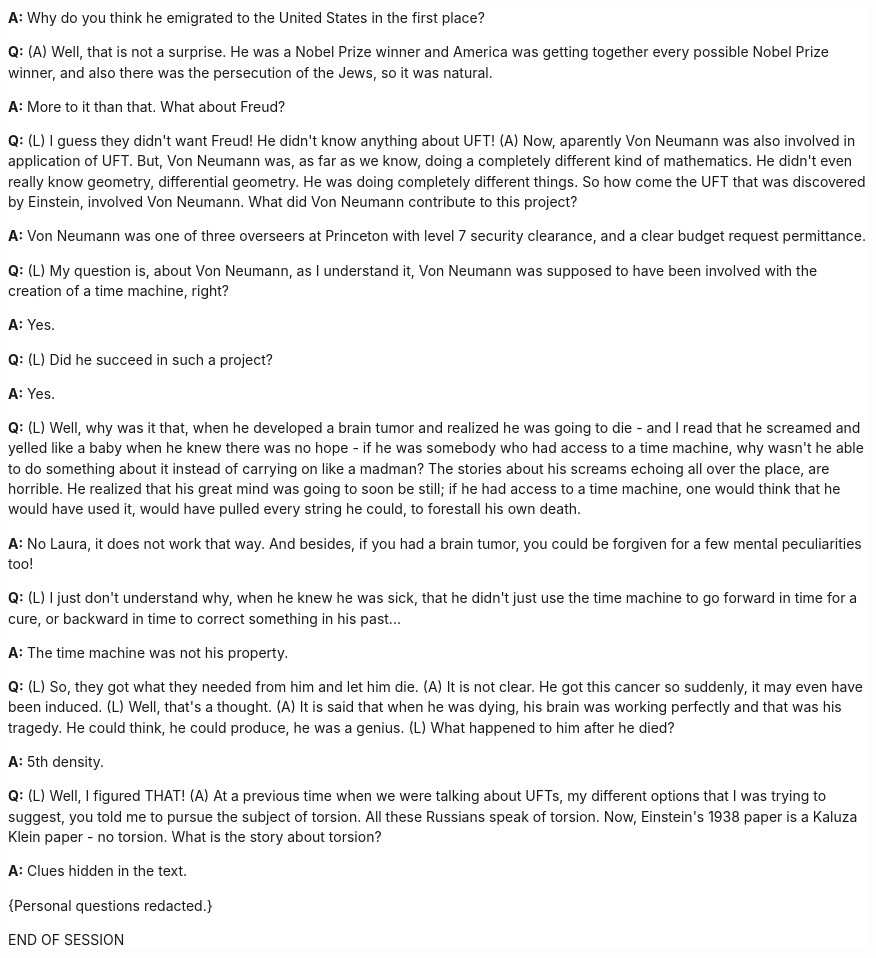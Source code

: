 **A:** Why do you think he emigrated to the United States in the first place?

**Q:** (A) Well, that is not a surprise. He was a Nobel Prize winner and America was getting together every possible Nobel Prize winner, and also there was the persecution of the Jews, so it was natural.

**A:** More to it than that. What about Freud?

**Q:** (L) I guess they didn't want Freud! He didn't know anything about UFT! (A) Now, aparently Von Neumann was also involved in application of UFT. But, Von Neumann was, as far as we know, doing a completely different kind of mathematics. He didn't even really know geometry, differential geometry. He was doing completely different things. So how come the UFT that was discovered by Einstein, involved Von Neumann. What did Von Neumann contribute to this project?

**A:** Von Neumann was one of three overseers at Princeton with level 7 security clearance, and a clear budget request permittance.

**Q:** (L) My question is, about Von Neumann, as I understand it, Von Neumann was supposed to have been involved with the creation of a time machine, right?

**A:** Yes.

**Q:** (L) Did he succeed in such a project?

**A:** Yes.

**Q:** (L) Well, why was it that, when he developed a brain tumor and realized he was going to die - and I read that he screamed and yelled like a baby when he knew there was no hope - if he was somebody who had access to a time machine, why wasn't he able to do something about it instead of carrying on like a madman? The stories about his screams echoing all over the place, are horrible. He realized that his great mind was going to soon be still; if he had access to a time machine, one would think that he would have used it, would have pulled every string he could, to forestall his own death.

**A:** No Laura, it does not work that way. And besides, if you had a brain tumor, you could be forgiven for a few mental peculiarities too!

**Q:** (L) I just don't understand why, when he knew he was sick, that he didn't just use the time machine to go forward in time for a cure, or backward in time to correct something in his past...

**A:** The time machine was not his property.

**Q:** (L) So, they got what they needed from him and let him die. (A) It is not clear. He got this cancer so suddenly, it may even have been induced. (L) Well, that's a thought. (A) It is said that when he was dying, his brain was working perfectly and that was his tragedy. He could think, he could produce, he was a genius. (L) What happened to him after he died?

**A:** 5th density.

**Q:** (L) Well, I figured THAT! (A) At a previous time when we were talking about UFTs, my different options that I was trying to suggest, you told me to pursue the subject of torsion. All these Russians speak of torsion. Now, Einstein's 1938 paper is a Kaluza Klein paper - no torsion. What is the story about torsion?

**A:** Clues hidden in the text.

{Personal questions redacted.}

END OF SESSION

